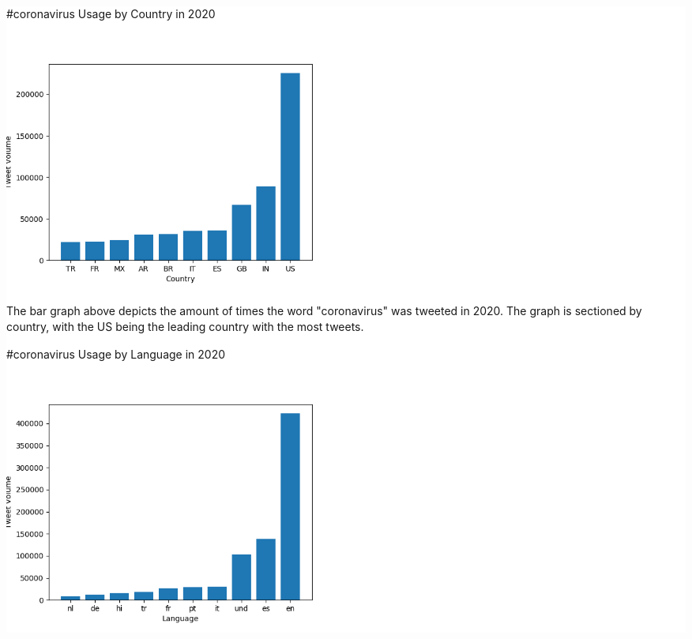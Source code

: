 #coronavirus Usage by Country in 2020
 
<img src=coronavirus_country.png  width=50% />

The bar graph above depicts the amount of times the word "coronavirus" was tweeted in 2020. The graph is sectioned by country, with the US being the leading country with the most tweets.


#coronavirus Usage by Language in 2020

<img src=coronavirus_lang.png  width=50% />
